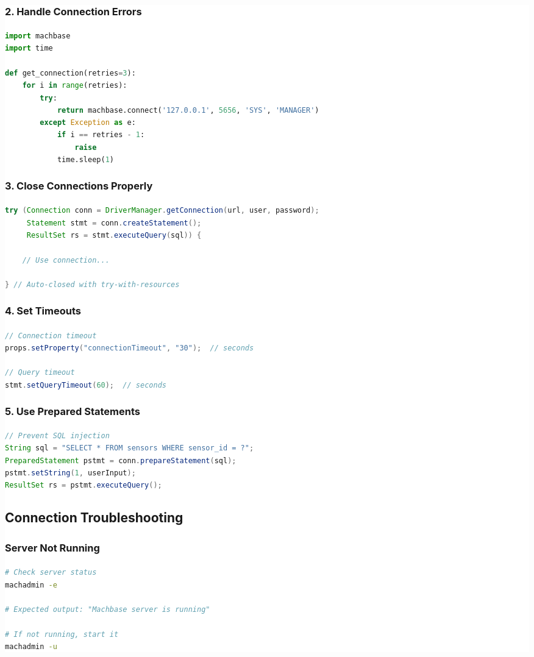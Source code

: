 ### 2. Handle Connection Errors

```python
import machbase
import time

def get_connection(retries=3):
    for i in range(retries):
        try:
            return machbase.connect('127.0.0.1', 5656, 'SYS', 'MANAGER')
        except Exception as e:
            if i == retries - 1:
                raise
            time.sleep(1)
```

### 3. Close Connections Properly

```java
try (Connection conn = DriverManager.getConnection(url, user, password);
     Statement stmt = conn.createStatement();
     ResultSet rs = stmt.executeQuery(sql)) {

    // Use connection...

} // Auto-closed with try-with-resources
```

### 4. Set Timeouts

```java
// Connection timeout
props.setProperty("connectionTimeout", "30");  // seconds

// Query timeout
stmt.setQueryTimeout(60);  // seconds
```

### 5. Use Prepared Statements

```java
// Prevent SQL injection
String sql = "SELECT * FROM sensors WHERE sensor_id = ?";
PreparedStatement pstmt = conn.prepareStatement(sql);
pstmt.setString(1, userInput);
ResultSet rs = pstmt.executeQuery();
```

## Connection Troubleshooting

### Server Not Running

```bash
# Check server status
machadmin -e

# Expected output: "Machbase server is running"

# If not running, start it
machadmin -u
```

